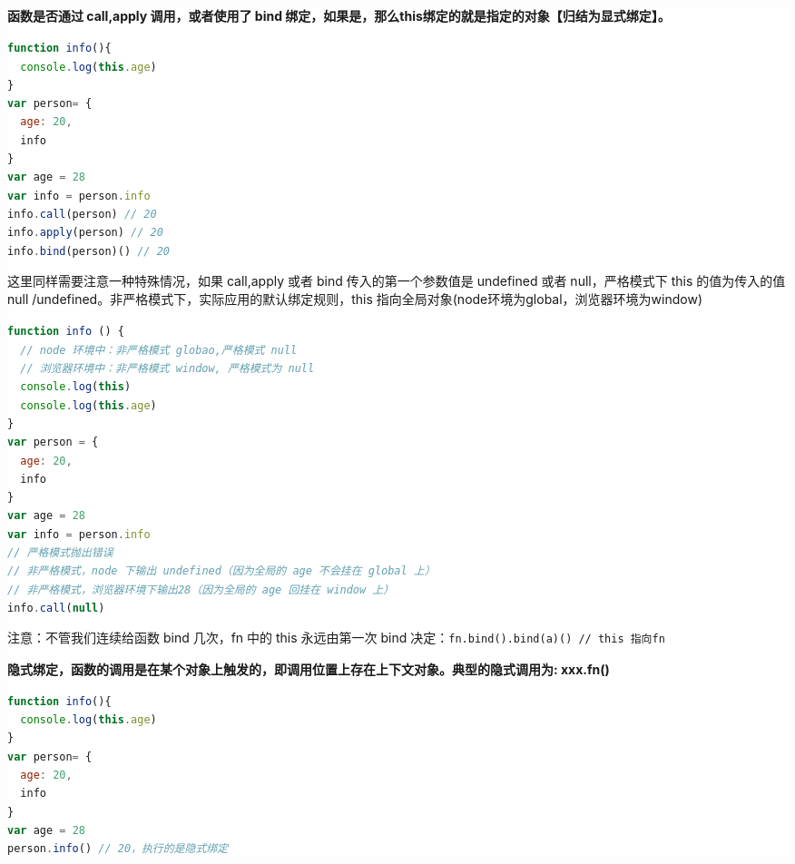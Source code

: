 

**函数是否通过 call,apply 调用，或者使用了 bind 绑定，如果是，那么this绑定的就是指定的对象【归结为显式绑定】。**

```js
function info(){
  console.log(this.age)
}
var person= {
  age: 20,
  info
}
var age = 28
var info = person.info
info.call(person) // 20
info.apply(person) // 20
info.bind(person)() // 20
```



这里同样需要注意一种特殊情况，如果 call,apply 或者 bind 传入的第一个参数值是 undefined 或者 null，严格模式下 this 的值为传入的值 null /undefined。非严格模式下，实际应用的默认绑定规则，this 指向全局对象(node环境为global，浏览器环境为window)

```js
function info () {
  // node 环境中：非严格模式 globao,严格模式 null
  // 浏览器环境中：非严格模式 window, 严格模式为 null
  console.log(this)
  console.log(this.age)
}
var person = {
  age: 20,
  info
}
var age = 28
var info = person.info
// 严格模式抛出错误
// 非严格模式，node 下输出 undefined（因为全局的 age 不会挂在 global 上）
// 非严格模式，浏览器环境下输出28（因为全局的 age 回挂在 window 上）
info.call(null)
```



注意：不管我们连续给函数 bind 几次，fn 中的 this 永远由第一次 bind 决定：`fn.bind().bind(a)() // this 指向fn`

**隐式绑定，函数的调用是在某个对象上触发的，即调用位置上存在上下文对象。典型的隐式调用为: xxx.fn()**

```js
function info(){
  console.log(this.age)
}
var person= {
  age: 20,
  info
}
var age = 28
person.info() // 20，执行的是隐式绑定
```
